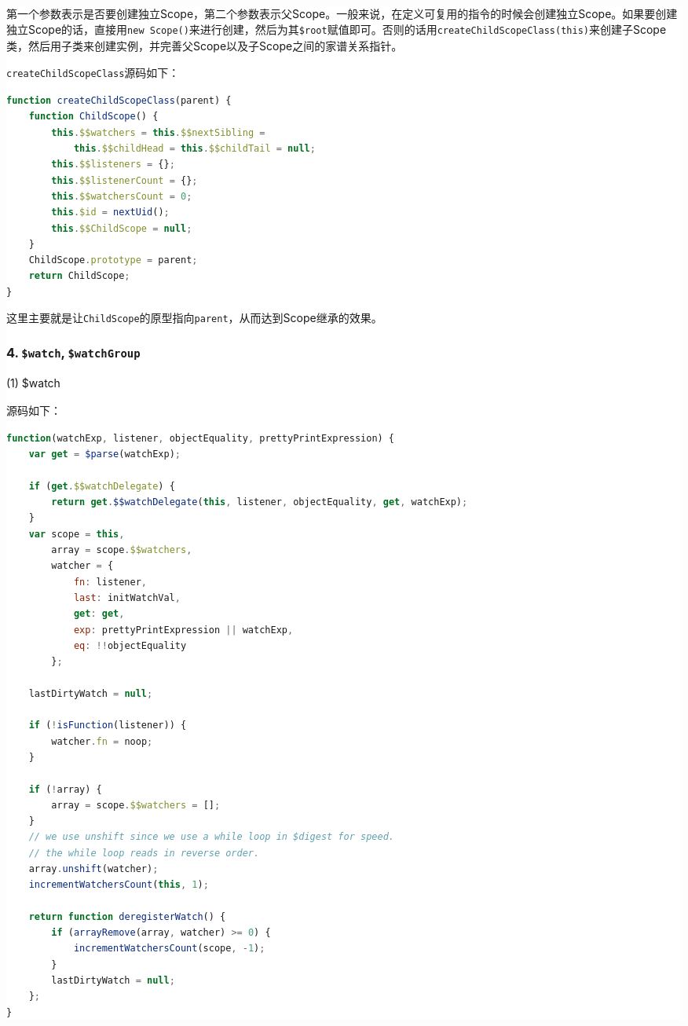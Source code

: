第一个参数表示是否要创建独立Scope，第二个参数表示父Scope。一般来说，在定义可复用的指令的时候会创建独立Scope。如果要创建独立Scope的话，直接用`new Scope()`来进行创建，然后为其`$root`赋值即可。否则的话用`createChildScopeClass(this)`来创建子Scope类，然后用子类来创建实例，并完善父Scope以及子Scope之间的家谱关系指针。

`createChildScopeClass`源码如下：

```javascript
function createChildScopeClass(parent) {
    function ChildScope() {
        this.$$watchers = this.$$nextSibling =
            this.$$childHead = this.$$childTail = null;
        this.$$listeners = {};
        this.$$listenerCount = {};
        this.$$watchersCount = 0;
        this.$id = nextUid();
        this.$$ChildScope = null;
    }
    ChildScope.prototype = parent;
    return ChildScope;
}
```

这里主要就是让`ChildScope`的原型指向`parent`，从而达到Scope继承的效果。

### 4. `$watch`, `$watchGroup`

(1) $watch

源码如下：

```javascript
function(watchExp, listener, objectEquality, prettyPrintExpression) {
    var get = $parse(watchExp);

    if (get.$$watchDelegate) {
        return get.$$watchDelegate(this, listener, objectEquality, get, watchExp);
    }
    var scope = this,
        array = scope.$$watchers,
        watcher = {
            fn: listener,
            last: initWatchVal,
            get: get,
            exp: prettyPrintExpression || watchExp,
            eq: !!objectEquality
        };

    lastDirtyWatch = null;

    if (!isFunction(listener)) {
        watcher.fn = noop;
    }

    if (!array) {
        array = scope.$$watchers = [];
    }
    // we use unshift since we use a while loop in $digest for speed.
    // the while loop reads in reverse order.
    array.unshift(watcher);
    incrementWatchersCount(this, 1);

    return function deregisterWatch() {
        if (arrayRemove(array, watcher) >= 0) {
            incrementWatchersCount(scope, -1);
        }
        lastDirtyWatch = null;
    };
}
```